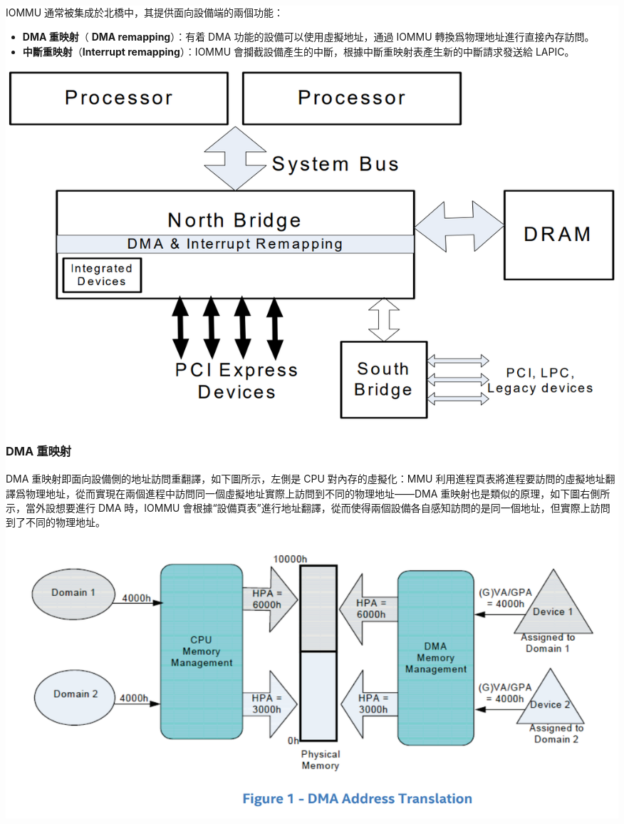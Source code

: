 IOMMU 通常被集成於北橋中，其提供面向設備端的兩個功能：

- **DMA 重映射**（ **DMA remapping**）：有着 DMA 功能的設備可以使用虛擬地址，通過 IOMMU 轉換爲物理地址進行直接內存訪問。
- **中斷重映射**（**Interrupt remapping**）：IOMMU 會攔截設備產生的中斷，根據中斷重映射表產生新的中斷請求發送給 LAPIC。

![](./figure/dma_intr_remap.png)

### DMA 重映射

DMA 重映射即面向設備側的地址訪問重翻譯，如下圖所示，左側是 CPU 對內存的虛擬化：MMU 利用進程頁表將進程要訪問的虛擬地址翻譯爲物理地址，從而實現在兩個進程中訪問同一個虛擬地址實際上訪問到不同的物理地址——DMA 重映射也是類似的原理，如下圖右側所示，當外設想要進行 DMA 時，IOMMU 會根據“設備頁表”進行地址翻譯，從而使得兩個設備各自感知訪問的是同一個地址，但實際上訪問到了不同的物理地址。

![](./figure/dma_addr_trans.png)
